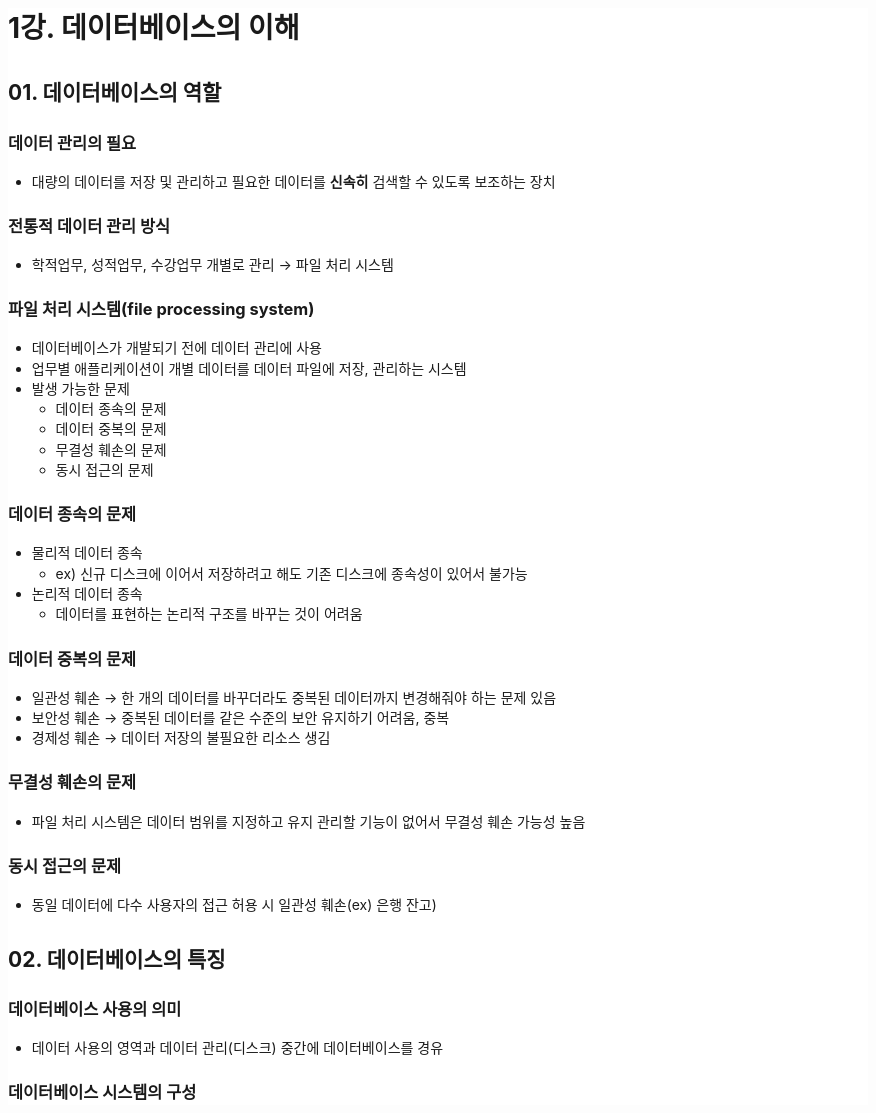 # 1강. 데이터베이스의 이해

## 01. 데이터베이스의 역할

### 데이터 관리의 필요

- 대량의 데이터를 저장 및 관리하고 필요한 데이터를 **신속히** 검색할 수 있도록 보조하는 장치

### 전통적 데이터 관리 방식

- 학적업무, 성적업무, 수강업무 개별로 관리 → 파일 처리 시스템

### 파일 처리 시스템(file processing system)

- 데이터베이스가 개발되기 전에 데이터 관리에 사용
- 업무별 애플리케이션이 개별 데이터를 데이터 파일에 저장, 관리하는 시스템
- 발생 가능한 문제
  - 데이터 종속의 문제
  - 데이터 중복의 문제
  - 무결성 훼손의 문제
  - 동시 접근의 문제

### 데이터 종속의 문제

- 물리적 데이터 종속
  - ex) 신규 디스크에 이어서 저장하려고 해도 기존 디스크에 종속성이 있어서 불가능
- 논리적 데이터 종속
  - 데이터를 표현하는 논리적 구조를 바꾸는 것이 어려움

### 데이터 중복의 문제

- 일관성 훼손 → 한 개의 데이터를 바꾸더라도 중복된 데이터까지 변경해줘야 하는 문제 있음
- 보안성 훼손 → 중복된 데이터를 같은 수준의 보안 유지하기 어려움, 중복
- 경제성 훼손 → 데이터 저장의 불필요한 리소스 생김

### 무결성 훼손의 문제

- 파일 처리 시스템은 데이터 범위를 지정하고 유지 관리할 기능이 없어서 무결성 훼손 가능성 높음

### 동시 접근의 문제

- 동일 데이터에 다수 사용자의 접근 허용 시 일관성 훼손(ex) 은행 잔고)

## 02. 데이터베이스의 특징

### 데이터베이스 사용의 의미

- 데이터 사용의 영역과 데이터 관리(디스크) 중간에 데이터베이스를 경유

### 데이터베이스 시스템의 구성
